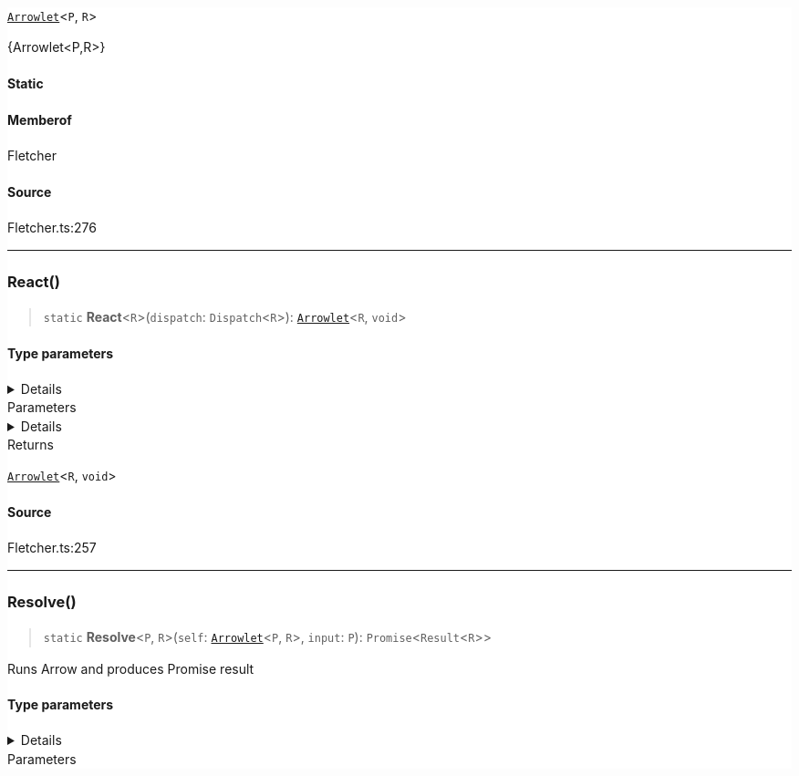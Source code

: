 [`Arrowlet`](../interfaces/Arrowlet.md)\<`P`, `R`\>

{Arrowlet<P,R>}

#### Static

#### Memberof

Fletcher

#### Source

Fletcher.ts:276

***

### React()

> `static` **React**\<`R`\>(`dispatch`: `Dispatch`\<`R`\>): [`Arrowlet`](../interfaces/Arrowlet.md)\<`R`, `void`\>

#### Type parameters

<details></details

#### Parameters

<details>  

| Parameter | Type |
| :------ | :------ |
| `dispatch` | `Dispatch`\<`R`\> |
  

</details

#### Returns

[`Arrowlet`](../interfaces/Arrowlet.md)\<`R`, `void`\>

#### Source

Fletcher.ts:257

***

### Resolve()

> `static` **Resolve**\<`P`, `R`\>(`self`: [`Arrowlet`](../interfaces/Arrowlet.md)\<`P`, `R`\>, `input`: `P`): `Promise`\<`Result`\<`R`\>\>

Runs Arrow and produces Promise result

#### Type parameters

<details></details

#### Parameters
